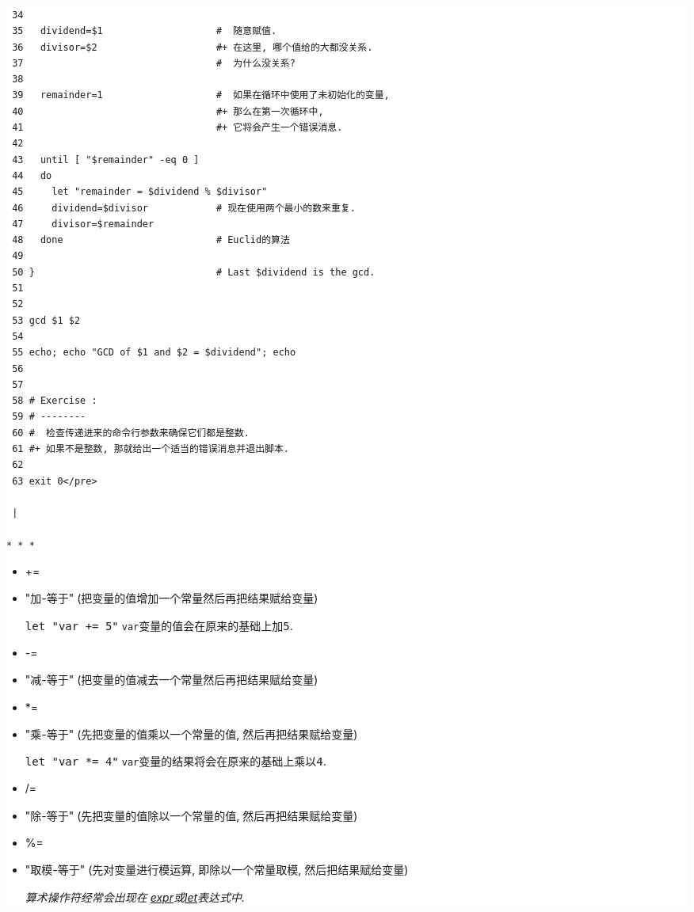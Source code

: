      34 
     35   dividend=$1                    #  随意赋值.
     36   divisor=$2                     #+ 在这里, 哪个值给的大都没关系.
     37                                  #  为什么没关系?
     38 
     39   remainder=1                    #  如果在循环中使用了未初始化的变量, 
     40                                  #+ 那么在第一次循环中, 
     41                                  #+ 它将会产生一个错误消息. 
     42 
     43   until [ "$remainder" -eq 0 ]
     44   do
     45     let "remainder = $dividend % $divisor"
     46     dividend=$divisor            # 现在使用两个最小的数来重复.
     47     divisor=$remainder
     48   done                           # Euclid的算法
     49 
     50 }                                # Last $dividend is the gcd.
     51 
     52 
     53 gcd $1 $2
     54 
     55 echo; echo "GCD of $1 and $2 = $dividend"; echo
     56 
     57 
     58 # Exercise :
     59 # --------
     60 #  检查传递进来的命令行参数来确保它们都是整数.
     61 #+ 如果不是整数, 那就给出一个适当的错误消息并退出脚本.
     62 
     63 exit 0</pre>

     |

    * * *

*   <span class="TOKEN">+=</span>
*   <span class="QUOTE">"加-等于"</span> (把变量的值增加一个常量然后再把结果赋给变量)

    <kbd class="USERINPUT">let "var += 5"</kbd> `var`变量的值会在原来的基础上加<tt class="LITERAL">5</tt>.

*   <span class="TOKEN">-=</span>
*   <span class="QUOTE">"减-等于"</span> (把变量的值减去一个常量然后再把结果赋给变量)

*   <span class="TOKEN">*=</span>
*   <span class="QUOTE">"乘-等于"</span> (先把变量的值乘以一个常量的值, 然后再把结果赋给变量)

    <kbd class="USERINPUT">let "var *= 4"</kbd> `var`变量的结果将会在原来的基础上乘以<tt class="LITERAL">4</tt>.

*   <span class="TOKEN">/=</span>
*   <span class="QUOTE">"除-等于"</span> (先把变量的值除以一个常量的值, 然后再把结果赋给变量)

*   <span class="TOKEN">%=</span>
*   <span class="QUOTE">"取模-等于"</span> (先对变量进行模运算, 即除以一个常量取模, 然后把结果赋给变量)

    _算术操作符经常会出现在 [expr](moreadv.md#EXPRREF)或[let](internal.md#LETREF)表达式中._
